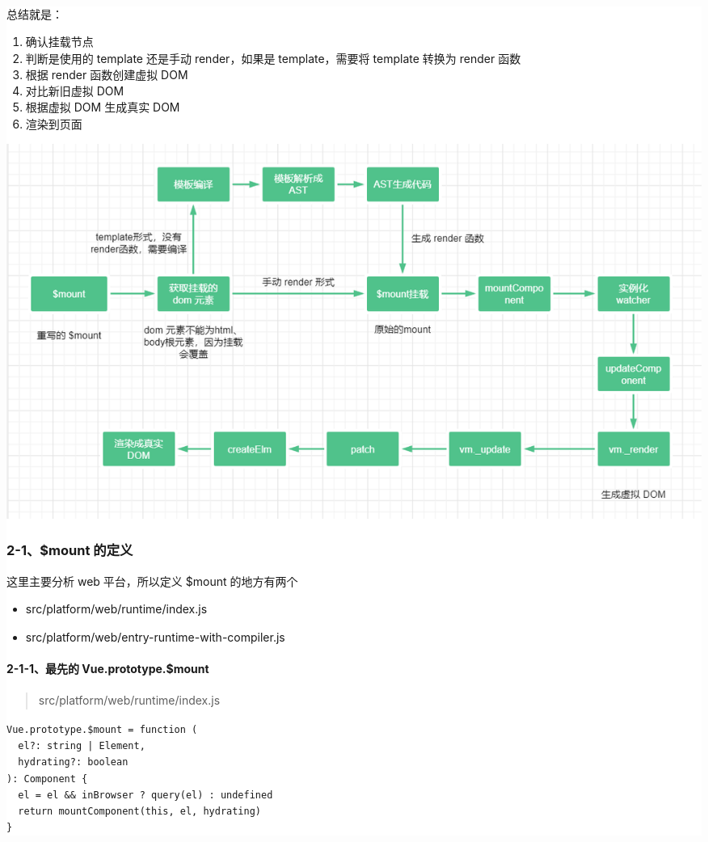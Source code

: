 总结就是：

1. 确认挂载节点
2. 判断是使用的 template 还是手动 render，如果是 template，需要将 template 转换为 render 函数
3. 根据 render 函数创建虚拟 DOM
4. 对比新旧虚拟 DOM
5. 根据虚拟 DOM 生成真实 DOM
6. 渲染到页面



![$mount](/imgs/img6.png)

### 2-1、\$mount 的定义

这里主要分析 web 平台，所以定义 $mount 的地方有两个

- src/platform/web/runtime/index.js

- src/platform/web/entry-runtime-with-compiler.js



#### 2-1-1、最先的 Vue.prototype.\$mount

> src/platform/web/runtime/index.js

```
Vue.prototype.$mount = function (
  el?: string | Element,
  hydrating?: boolean
): Component {
  el = el && inBrowser ? query(el) : undefined
  return mountComponent(this, el, hydrating)
}
```
